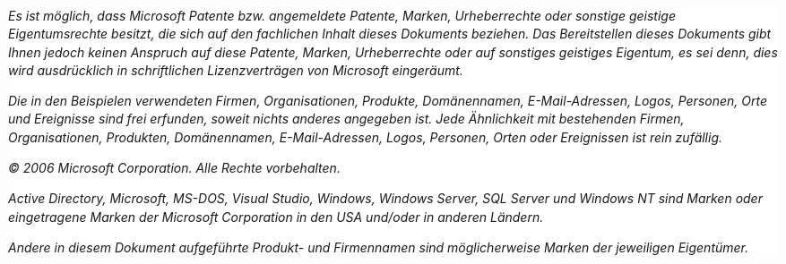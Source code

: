 *Es ist möglich, dass Microsoft Patente bzw. angemeldete Patente, Marken, Urheberrechte oder sonstige geistige Eigentumsrechte besitzt, die sich auf den fachlichen Inhalt dieses Dokuments beziehen. Das Bereitstellen dieses Dokuments gibt Ihnen jedoch keinen Anspruch auf diese Patente, Marken, Urheberrechte oder auf sonstiges geistiges Eigentum, es sei denn, dies wird ausdrücklich in schriftlichen Lizenzverträgen von Microsoft eingeräumt.*
  
*Die in den Beispielen verwendeten Firmen, Organisationen, Produkte, Domänennamen, E-Mail-Adressen, Logos, Personen, Orte und Ereignisse sind frei erfunden, soweit nichts anderes angegeben ist. Jede Ähnlichkeit mit bestehenden Firmen, Organisationen, Produkten, Domänennamen, E-Mail-Adressen, Logos, Personen, Orten oder Ereignissen ist rein zufällig.*
  
*© 2006 Microsoft Corporation. Alle Rechte vorbehalten.*
  
*Active Directory, Microsoft, MS-DOS, Visual Studio, Windows, Windows Server, SQL Server und Windows NT sind Marken oder eingetragene Marken der Microsoft Corporation in den USA und/oder in anderen Ländern.*
  
*Andere in diesem Dokument aufgeführte Produkt- und Firmennamen sind möglicherweise Marken der jeweiligen Eigentümer.*
